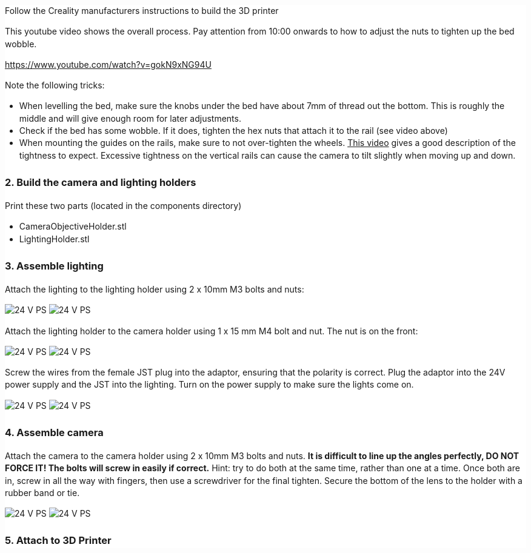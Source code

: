 Follow the Creality manufacturers instructions to build the 3D printer

This youtube video shows the overall process. Pay attention from 10:00 onwards to how to adjust the nuts to tighten up the bed wobble.

https://www.youtube.com/watch?v=gokN9xNG94U

Note the following tricks:

* When levelling the bed, make sure the knobs under the bed have about 7mm of thread out the bottom. This is roughly the middle and will give enough room for later adjustments.
* Check if the bed has some wobble. If it does, tighten the hex nuts that attach it to the rail (see video above)
* When mounting the guides on the rails, make sure to not over-tighten the wheels. 
[This video](https://youtu.be/ABpGXcy-cuI?si=un1lAAlyQU8ur9n_&t=884) gives a good description of the tightness to expect.
Excessive tightness on the vertical rails can cause the camera to tilt slightly when moving up and down.

### 2. Build the camera and lighting holders

Print these two parts (located in the components directory)

- CameraObjectiveHolder.stl
- LightingHolder.stl

### 3. Assemble lighting

Attach the lighting to the lighting holder using 2 x 10mm M3 bolts and nuts:

![24 V PS](docs/images/IMG_4667.jpg) ![24 V PS](docs/images/IMG_4669.jpg)

Attach the lighting holder to the camera holder using 1 x 15 mm M4 bolt and nut. The nut is on the front:

![24 V PS](docs/images/IMG_4670.jpg) ![24 V PS](docs/images/IMG_4671.jpg)

Screw the wires from the female JST plug into the adaptor, ensuring that the polarity is correct. Plug the adaptor into the 24V power supply and the JST into the lighting. Turn on the power supply to make sure the lights come on.

![24 V PS](docs/images/IMG_4686.jpg) ![24 V PS](docs/images/IMG_4692.jpg)

### 4. Assemble camera

Attach the camera to the camera holder using 2 x 10mm M3 bolts and nuts. **It is difficult to line up the angles perfectly, DO NOT FORCE IT! The bolts will screw in easily if correct.** Hint: try to do both at the same time, rather than one at a time. Once both are in, screw in all the way with fingers, then use a screwdriver for the final tighten. Secure the bottom of the lens to the holder with a rubber band or tie. 

![24 V PS](docs/images/IMG_4672.jpg) ![24 V PS](docs/images/IMG_4673.jpg)

### 5. Attach to 3D Printer

